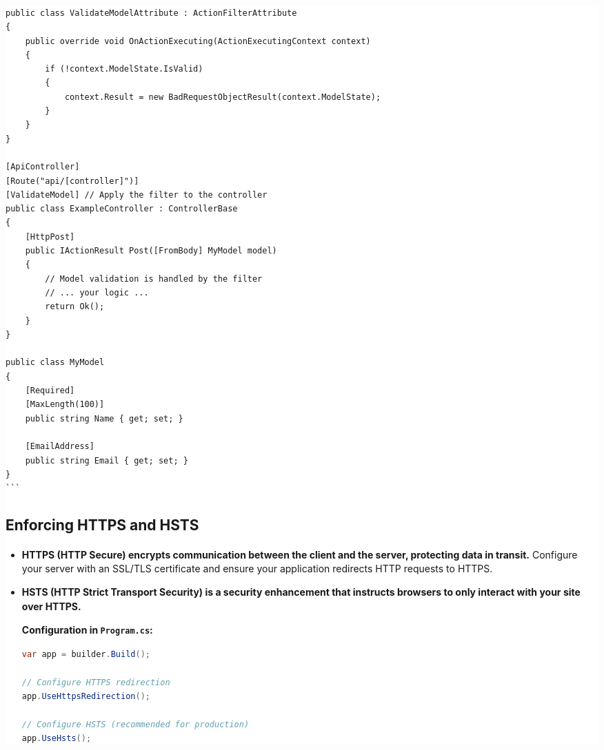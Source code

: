     public class ValidateModelAttribute : ActionFilterAttribute
    {
        public override void OnActionExecuting(ActionExecutingContext context)
        {
            if (!context.ModelState.IsValid)
            {
                context.Result = new BadRequestObjectResult(context.ModelState);
            }
        }
    }
    
    [ApiController]
    [Route("api/[controller]")]
    [ValidateModel] // Apply the filter to the controller
    public class ExampleController : ControllerBase
    {
        [HttpPost]
        public IActionResult Post([FromBody] MyModel model)
        {
            // Model validation is handled by the filter
            // ... your logic ...
            return Ok();
        }
    }
    
    public class MyModel
    {
        [Required]
        [MaxLength(100)]
        public string Name { get; set; }
    
        [EmailAddress]
        public string Email { get; set; }
    }
    ```
    

## **Enforcing HTTPS and HSTS**

- **HTTPS (HTTP Secure) encrypts communication between the client and the server, protecting data in transit.** Configure your server with an SSL/TLS certificate and ensure your application redirects HTTP requests to HTTPS.
- **HSTS (HTTP Strict Transport Security) is a security enhancement that instructs browsers to only interact with your site over HTTPS.**
    
    **Configuration in `Program.cs`:**
    
    ```csharp
    var app = builder.Build();
    
    // Configure HTTPS redirection
    app.UseHttpsRedirection();
    
    // Configure HSTS (recommended for production)
    app.UseHsts();
    
